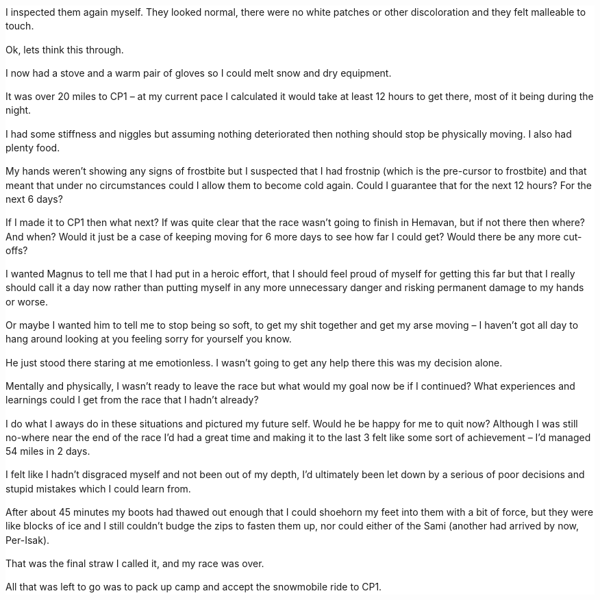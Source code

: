I inspected them again myself. They looked normal, there were no white patches or other discoloration and they felt malleable to touch.

Ok, lets think this through.

I now had a stove and a warm pair of gloves so I could melt snow and dry equipment.

It was over 20 miles to CP1 – at my current pace I calculated it would take at least 12 hours to get there, most of it being during the night.

I had some stiffness and niggles but assuming nothing deteriorated then nothing should stop be physically moving. I also had plenty food.

My hands weren’t showing any signs of frostbite but I suspected that I had frostnip (which is the pre-cursor to frostbite) and that meant that under no circumstances could I allow them to become cold again. Could I guarantee that for the next 12 hours? For the next 6 days?

If I made it to CP1 then what next? If was quite clear that the race wasn’t going to finish in Hemavan, but if not there then where? And when? Would it just be a case of keeping moving for 6 more days to see how far I could get? Would there be any more cut-offs?

I wanted Magnus to tell me that I had put in a heroic effort, that I should feel proud of myself for getting this far but that I really should call it a day now rather than putting myself in any more unnecessary danger and risking permanent damage to my hands or worse.

Or maybe I wanted him to tell me to stop being so soft, to get my shit together and get my arse moving – I haven’t got all day to hang around looking at you feeling sorry for yourself you know.

He just stood there staring at me emotionless. I wasn’t going to get any help there this was my decision alone.

Mentally and physically, I wasn’t ready to leave the race but what would my goal now be if I continued? What experiences and learnings could I get from the race that I hadn’t already? 

I do what I aways do in these situations and pictured my future self. Would he be happy for me to quit now? Although I was still no-where near the end of the race I’d had a great time and making it to the last 3 felt like some sort of achievement – I’d managed 54 miles in 2 days.

I felt like I hadn’t disgraced myself and not been out of my depth, I’d ultimately been let down by a serious of poor decisions and stupid mistakes which I could learn from.

After about 45 minutes my boots had thawed out enough that I could shoehorn my feet into them with a bit of force, but they were like blocks of ice and I still couldn’t budge the zips to fasten them up, nor could either of the Sami (another had arrived by now, Per-Isak).

That was the final straw I called it, and my race was over. 

All that was left to go was to pack up camp and accept the snowmobile ride to CP1.

